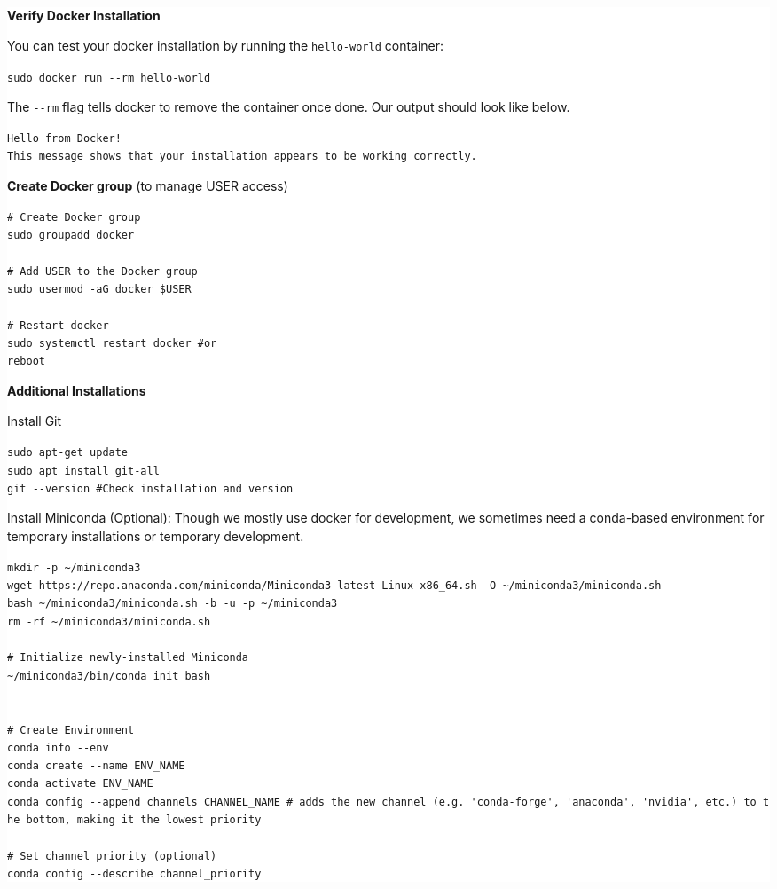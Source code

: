 __Verify Docker Installation__

You can test your docker installation by running the `hello-world` container:
``` shell
sudo docker run --rm hello-world
```
The `--rm` flag tells docker to remove the container once done. Our output should look like below.

``` shell
Hello from Docker!
This message shows that your installation appears to be working correctly.
```

__Create Docker group__ (to manage USER access)

``` shell
# Create Docker group
sudo groupadd docker

# Add USER to the Docker group
sudo usermod -aG docker $USER

# Restart docker
sudo systemctl restart docker #or
reboot
```

__Additional Installations__

Install Git
``` shell
sudo apt-get update
sudo apt install git-all
git --version #Check installation and version
```

Install Miniconda (Optional):
Though we mostly use docker for development, we sometimes need a conda-based environment for temporary installations or temporary development.

``` shell
mkdir -p ~/miniconda3
wget https://repo.anaconda.com/miniconda/Miniconda3-latest-Linux-x86_64.sh -O ~/miniconda3/miniconda.sh
bash ~/miniconda3/miniconda.sh -b -u -p ~/miniconda3
rm -rf ~/miniconda3/miniconda.sh

# Initialize newly-installed Miniconda
~/miniconda3/bin/conda init bash


# Create Environment
conda info --env
conda create --name ENV_NAME
conda activate ENV_NAME
conda config --append channels CHANNEL_NAME # adds the new channel (e.g. 'conda-forge', 'anaconda', 'nvidia', etc.) to the bottom, making it the lowest priority

# Set channel priority (optional)
conda config --describe channel_priority
```
